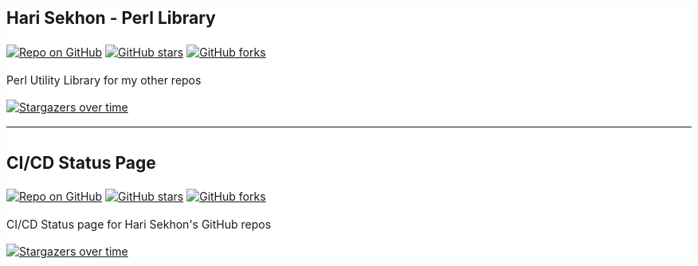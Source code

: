 ##  Hari Sekhon - Perl Library

[![Repo on GitHub](https://img.shields.io/badge/GitHub-repo-blue?logo=github)](https://github.com/HariSekhon/lib)
[![GitHub stars](https://img.shields.io/github/stars/HariSekhon/lib?logo=github)](https://github.com/HariSekhon/lib/stargazers)
[![GitHub forks](https://img.shields.io/github/forks/HariSekhon/lib?logo=github)](https://github.com/HariSekhon/lib/network)

Perl Utility Library for my other repos

[![Stargazers over time](https://starchart.cc/HariSekhon/lib.svg)](https://starchart.cc/HariSekhon/lib)

---
##  CI/CD Status Page

[![Repo on GitHub](https://img.shields.io/badge/GitHub-repo-blue?logo=github)](https://github.com/HariSekhon/CI-CD)
[![GitHub stars](https://img.shields.io/github/stars/HariSekhon/CI-CD?logo=github)](https://github.com/HariSekhon/CI-CD/stargazers)
[![GitHub forks](https://img.shields.io/github/forks/HariSekhon/CI-CD?logo=github)](https://github.com/HariSekhon/CI-CD/network)

CI/CD Status page for Hari Sekhon's GitHub repos

[![Stargazers over time](https://starchart.cc/HariSekhon/CI-CD.svg)](https://starchart.cc/HariSekhon/CI-CD)
